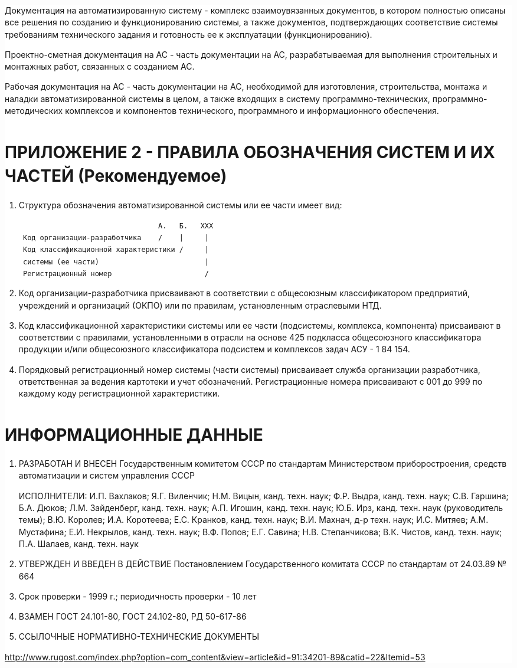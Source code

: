 Документация на автоматизированную систему - комплекс взаимоувязанных документов, в котором полностью описаны все решения по созданию и функционированию системы, а также документов, подтверждающих соответствие системы требованиям технического задания и готовность ее к эксплуатации (функционированию).

Проектно-сметная документация на АС - часть документации на АС, разрабатываемая для выполнения строительных и монтажных работ, связанных с созданием АС.

Рабочая документация на АС - часть документации на АС, необходимой для изготовления, строительства, монтажа и наладки автоматизированной системы в целом, а также входящих в систему программно-технических, программно-методических комплексов и компонентов технического, программного и информационного обеспечения.




# ПРИЛОЖЕНИЕ 2 - ПРАВИЛА ОБОЗНАЧЕНИЯ СИСТЕМ И ИХ ЧАСТЕЙ (Рекомендуемое)

1. Структура обозначения автоматизированной системы или ее части имеет вид:

                                        А.   Б.   ХХХ
        Код организации-разработчика    /    |     |
        Код классификационной характеристики /     |
        системы (ее части)                         |
        Регистрационный номер                      /

2. Код организации-разработчика присваивают в соответствии с общесоюзным классификатором предприятий, учреждений и организаций (ОКПО) или по правилам, установленным отраслевыми НТД.

3. Код классификационной характеристики системы или ее части (подсистемы, комплекса, компонента) присваивают в соответствии с правилами, установленными в отрасли на основе 425 подкласса общесоюзного классификатора продукции и/или общесоюзного классификатора подсистем и комплексов задач АСУ - 1 84 154.

4. Порядковый регистрационный номер системы (части системы) присваивает служба организации разработчика, ответственная за ведения картотеки и учет обозначений. Регистрационные номера присваивают с 001 до 999 по каждому коду регистрационной характеристики.




# ИНФОРМАЦИОННЫЕ ДАННЫЕ

1. РАЗРАБОТАН И ВНЕСЕН Государственным комитетом СССР по стандартам Министерством приборостроения, средств автоматизации и систем управления СССР

    ИСПОЛНИТЕЛИ: И.П. Вахлаков; Я.Г. Виленчик; Н.М. Вицын, канд. техн. наук; Ф.Р. Выдра, канд. техн. наук; С.В. Гаршина; Б.А. Дюков; Л.М. Зайденберг, канд. техн. наук; А.П. Игошин, канд. техн. наук; Ю.Б. Ирз, канд. техн. наук (руководитель темы); В.Ю. Королев; И.А. Коротеева; Е.С. Кранков, канд. техн. наук; В.И. Махнач, д-р техн. наук; И.С. Митяев; А.М. Мустафина; Е.И. Некрылов, канд. техн. наук; В.Ф. Попов; Е.Г. Савина; Н.В. Степанчикова; В.К. Чистов, канд. техн. наук; П.А. Шалаев, канд. техн. наук

2. УТВЕРЖДЕН И ВВЕДЕН В ДЕЙСТВИЕ Постановлением Государственного комитата СССР по стандартам от 24.03.89 № 664

3. Срок проверки - 1999 г.; периодичность проверки - 10 лет

4. ВЗАМЕН ГОСТ 24.101-80, ГОСТ 24.102-80, РД 50-617-86

5. ССЫЛОЧНЫЕ НОРМАТИВНО-ТЕХНИЧЕСКИЕ ДОКУМЕНТЫ


http://www.rugost.com/index.php?option=com_content&view=article&id=91:34201-89&catid=22&Itemid=53
